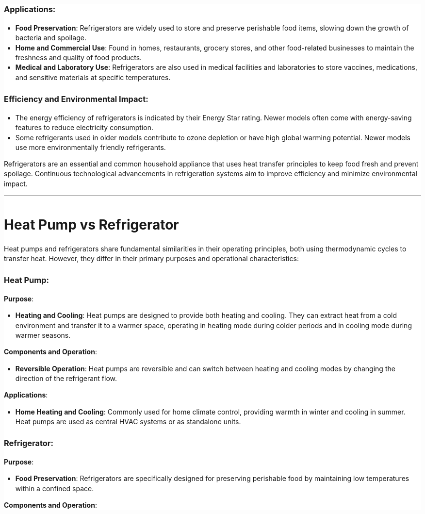 ### Applications:

- **Food Preservation**: Refrigerators are widely used to store and preserve perishable food items, slowing down the growth of bacteria and spoilage.
- **Home and Commercial Use**: Found in homes, restaurants, grocery stores, and other food-related businesses to maintain the freshness and quality of food products.
- **Medical and Laboratory Use**: Refrigerators are also used in medical facilities and laboratories to store vaccines, medications, and sensitive materials at specific temperatures.

### Efficiency and Environmental Impact:

- The energy efficiency of refrigerators is indicated by their Energy Star rating. Newer models often come with energy-saving features to reduce electricity consumption.
- Some refrigerants used in older models contribute to ozone depletion or have high global warming potential. Newer models use more environmentally friendly refrigerants.

Refrigerators are an essential and common household appliance that uses heat transfer principles to keep food fresh and prevent spoilage. Continuous technological advancements in refrigeration systems aim to improve efficiency and minimize environmental impact.

---

# Heat Pump vs Refrigerator

Heat pumps and refrigerators share fundamental similarities in their operating principles, both using thermodynamic cycles to transfer heat. However, they differ in their primary purposes and operational characteristics:

### Heat Pump:

**Purpose**:

- **Heating and Cooling**: Heat pumps are designed to provide both heating and cooling. They can extract heat from a cold environment and transfer it to a warmer space, operating in heating mode during colder periods and in cooling mode during warmer seasons.

**Components and Operation**:

- **Reversible Operation**: Heat pumps are reversible and can switch between heating and cooling modes by changing the direction of the refrigerant flow.

**Applications**:

- **Home Heating and Cooling**: Commonly used for home climate control, providing warmth in winter and cooling in summer. Heat pumps are used as central HVAC systems or as standalone units.

### Refrigerator:

**Purpose**:

- **Food Preservation**: Refrigerators are specifically designed for preserving perishable food by maintaining low temperatures within a confined space.

**Components and Operation**:
